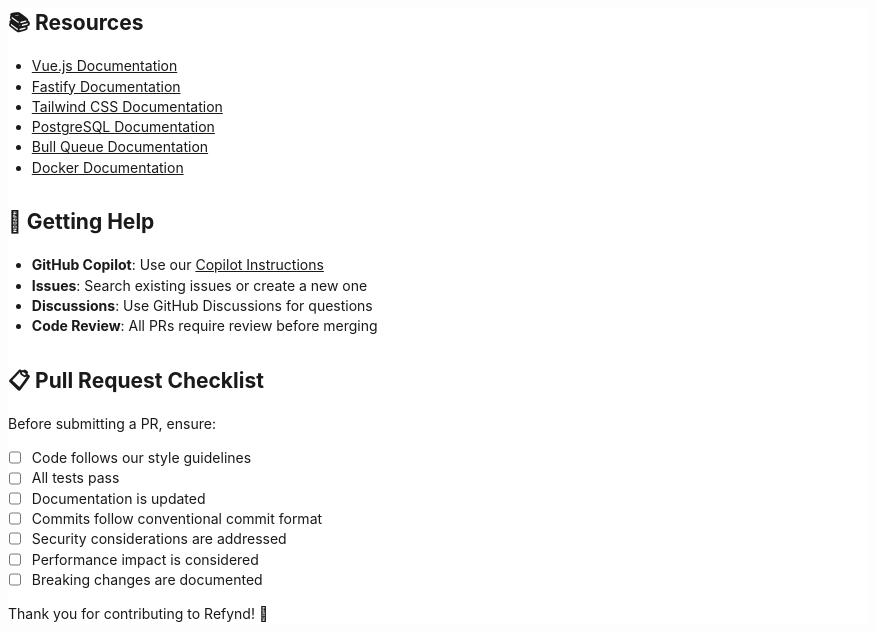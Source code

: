 ## 📚 Resources

- [Vue.js Documentation](https://vuejs.org)
- [Fastify Documentation](https://fastify.io)
- [Tailwind CSS Documentation](https://tailwindcss.com)
- [PostgreSQL Documentation](https://postgresql.org/docs)
- [Bull Queue Documentation](https://github.com/OptimalBits/bull)
- [Docker Documentation](https://docs.docker.com)

## 🤝 Getting Help

- **GitHub Copilot**: Use our [Copilot Instructions](./COPILOT_INSTRUCTIONS.md)
- **Issues**: Search existing issues or create a new one
- **Discussions**: Use GitHub Discussions for questions
- **Code Review**: All PRs require review before merging

## 📋 Pull Request Checklist

Before submitting a PR, ensure:

- [ ] Code follows our style guidelines
- [ ] All tests pass
- [ ] Documentation is updated
- [ ] Commits follow conventional commit format
- [ ] Security considerations are addressed
- [ ] Performance impact is considered
- [ ] Breaking changes are documented

Thank you for contributing to Refynd! 🎉